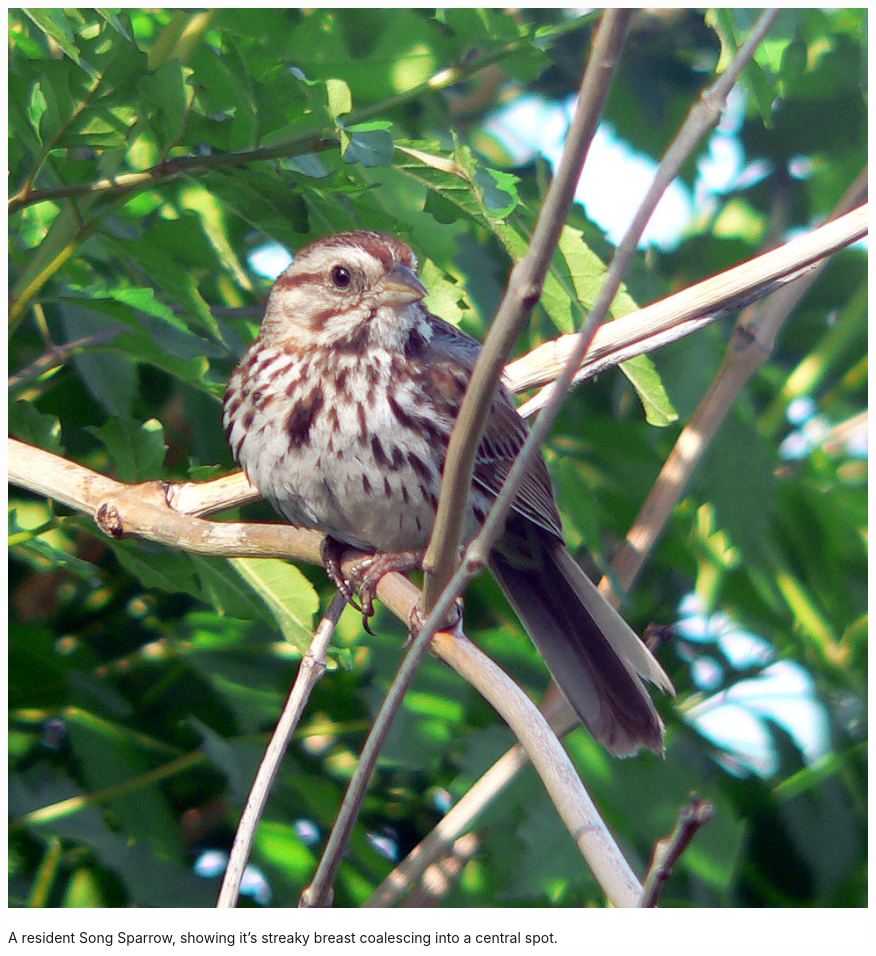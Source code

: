  <img src="/images/2018/11/P1280094.jpg" alt="" class="wp-image-200"/><br />
<figcaption>A resident Song Sparrow, showing it&rsquo;s streaky breast coalescing into a central spot.</figcaption>


<div class="wp-block-image">